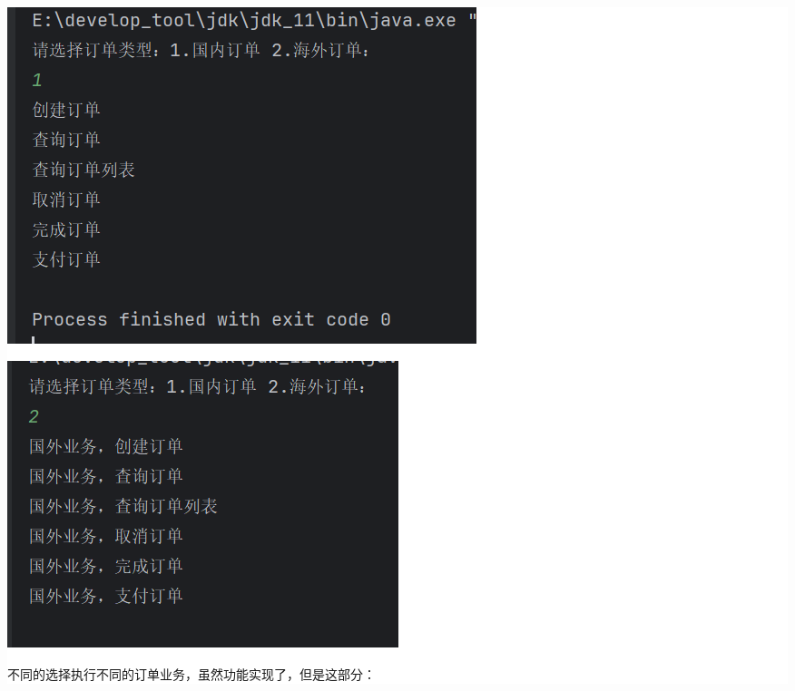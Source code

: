 ![image-20240720204445271](assets/image-20240720204445271-1721577623059-4.png)

![image-20240720204455728](assets/image-20240720204455728-1721577623059-6.png)

不同的选择执行不同的订单业务，虽然功能实现了，但是这部分：
